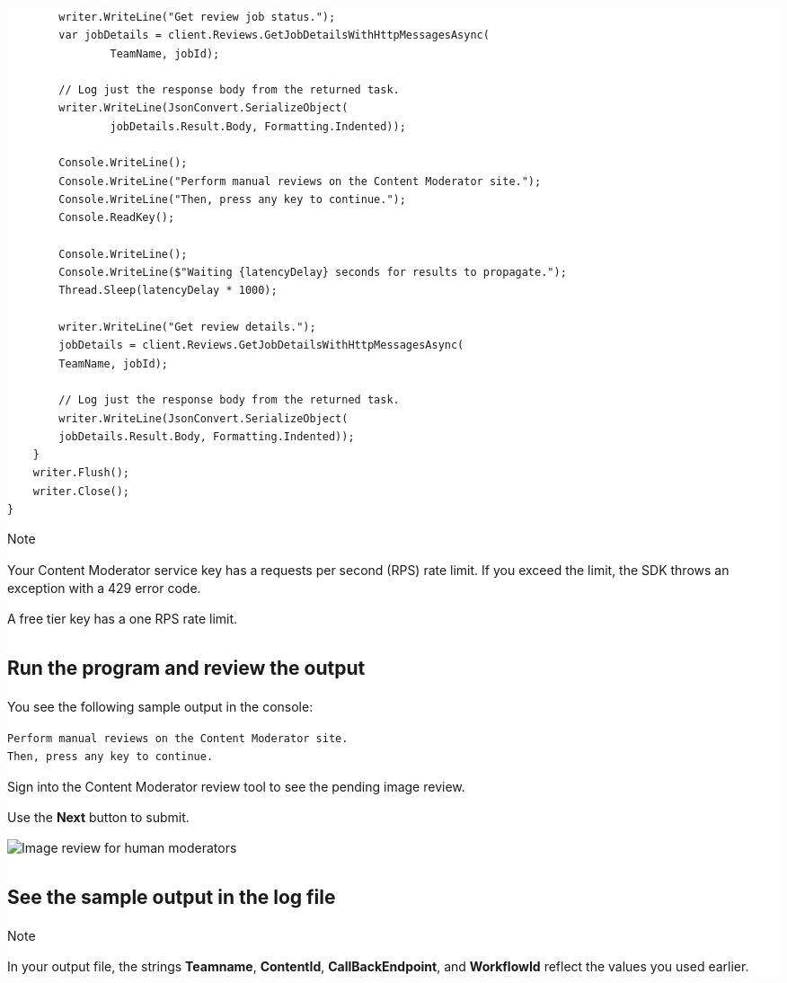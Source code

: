         	writer.WriteLine("Get review job status.");
        	var jobDetails = client.Reviews.GetJobDetailsWithHttpMessagesAsync(
            		TeamName, jobId);

        	// Log just the response body from the returned task.
        	writer.WriteLine(JsonConvert.SerializeObject(
            		jobDetails.Result.Body, Formatting.Indented));

			Console.WriteLine();
           	Console.WriteLine("Perform manual reviews on the Content Moderator site.");
           	Console.WriteLine("Then, press any key to continue.");
           	Console.ReadKey();

           	Console.WriteLine();
           	Console.WriteLine($"Waiting {latencyDelay} seconds for results to propagate.");
            Thread.Sleep(latencyDelay * 1000);

            writer.WriteLine("Get review details.");
            jobDetails = client.Reviews.GetJobDetailsWithHttpMessagesAsync(
            TeamName, jobId);

            // Log just the response body from the returned task.
            writer.WriteLine(JsonConvert.SerializeObject(
            jobDetails.Result.Body, Formatting.Indented));
		}
        writer.Flush();
        writer.Close();
	}

> [!NOTE]
> Your Content Moderator service key has a requests per second (RPS)
> rate limit. If you exceed the limit, the SDK throws an exception with a 429 error code. 
>
> A free tier key has a one RPS rate limit.

## Run the program and review the output

You see the following sample output in the console:

	Perform manual reviews on the Content Moderator site.
	Then, press any key to continue.

Sign into the Content Moderator review tool to see the pending image review.

Use the **Next** button to submit.

![Image review for human moderators](images/ocr-sample-image.PNG)

## See the sample output in the log file

> [!NOTE]
> In your output file, the strings **Teamname**, **ContentId**, **CallBackEndpoint**, and **WorkflowId**
> reflect the values you used earlier.
